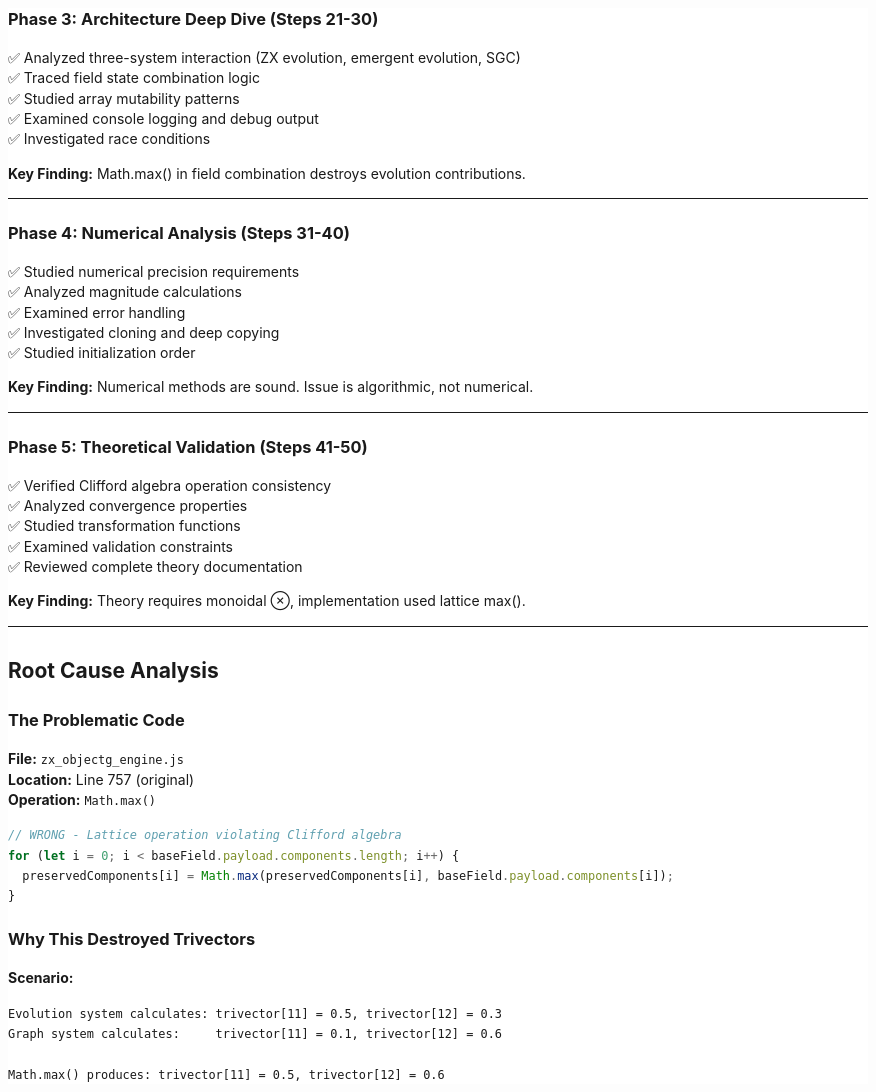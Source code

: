 ### Phase 3: Architecture Deep Dive (Steps 21-30)
✅ Analyzed three-system interaction (ZX evolution, emergent evolution, SGC)  
✅ Traced field state combination logic  
✅ Studied array mutability patterns  
✅ Examined console logging and debug output  
✅ Investigated race conditions

**Key Finding:** Math.max() in field combination destroys evolution contributions.

---

### Phase 4: Numerical Analysis (Steps 31-40)
✅ Studied numerical precision requirements  
✅ Analyzed magnitude calculations  
✅ Examined error handling  
✅ Investigated cloning and deep copying  
✅ Studied initialization order

**Key Finding:** Numerical methods are sound. Issue is algorithmic, not numerical.

---

### Phase 5: Theoretical Validation (Steps 41-50)
✅ Verified Clifford algebra operation consistency  
✅ Analyzed convergence properties  
✅ Studied transformation functions  
✅ Examined validation constraints  
✅ Reviewed complete theory documentation

**Key Finding:** Theory requires monoidal ⊗, implementation used lattice max().

---

## Root Cause Analysis

### The Problematic Code

**File:** `zx_objectg_engine.js`  
**Location:** Line 757 (original)  
**Operation:** `Math.max()`

```javascript
// WRONG - Lattice operation violating Clifford algebra
for (let i = 0; i < baseField.payload.components.length; i++) {
  preservedComponents[i] = Math.max(preservedComponents[i], baseField.payload.components[i]);
}
```

### Why This Destroyed Trivectors

**Scenario:**
```
Evolution system calculates: trivector[11] = 0.5, trivector[12] = 0.3
Graph system calculates:     trivector[11] = 0.1, trivector[12] = 0.6

Math.max() produces: trivector[11] = 0.5, trivector[12] = 0.6
```
